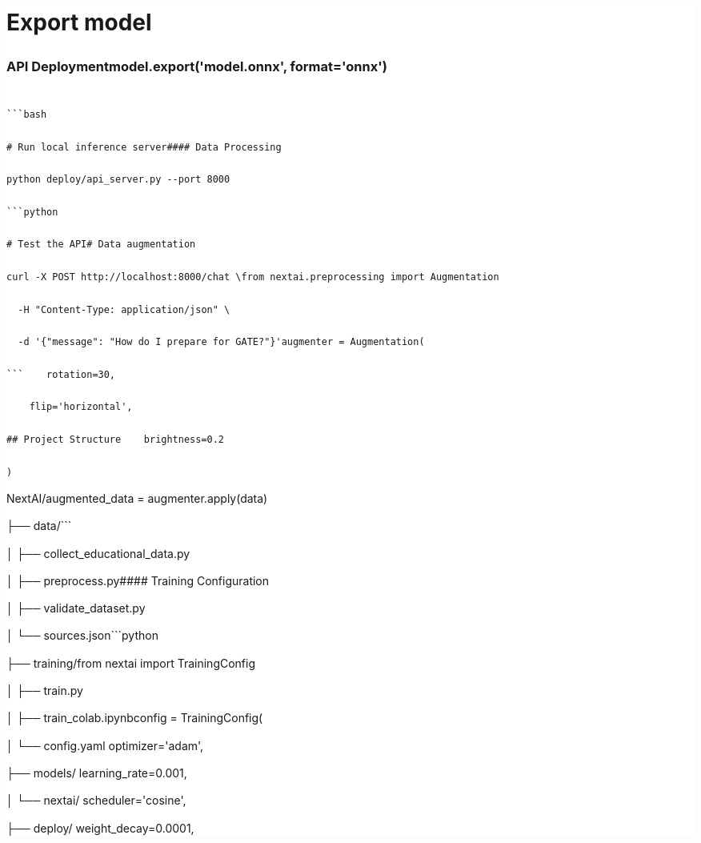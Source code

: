 # Export model

### API Deploymentmodel.export('model.onnx', format='onnx')

```

```bash

# Run local inference server#### Data Processing

python deploy/api_server.py --port 8000

```python

# Test the API# Data augmentation

curl -X POST http://localhost:8000/chat \from nextai.preprocessing import Augmentation

  -H "Content-Type: application/json" \

  -d '{"message": "How do I prepare for GATE?"}'augmenter = Augmentation(

```    rotation=30,

    flip='horizontal',

## Project Structure    brightness=0.2

)

```

NextAI/augmented_data = augmenter.apply(data)

├── data/```

│   ├── collect_educational_data.py

│   ├── preprocess.py#### Training Configuration

│   ├── validate_dataset.py

│   └── sources.json```python

├── training/from nextai import TrainingConfig

│   ├── train.py

│   ├── train_colab.ipynbconfig = TrainingConfig(

│   └── config.yaml    optimizer='adam',

├── models/    learning_rate=0.001,

│   └── nextai/    scheduler='cosine',

├── deploy/    weight_decay=0.0001,
